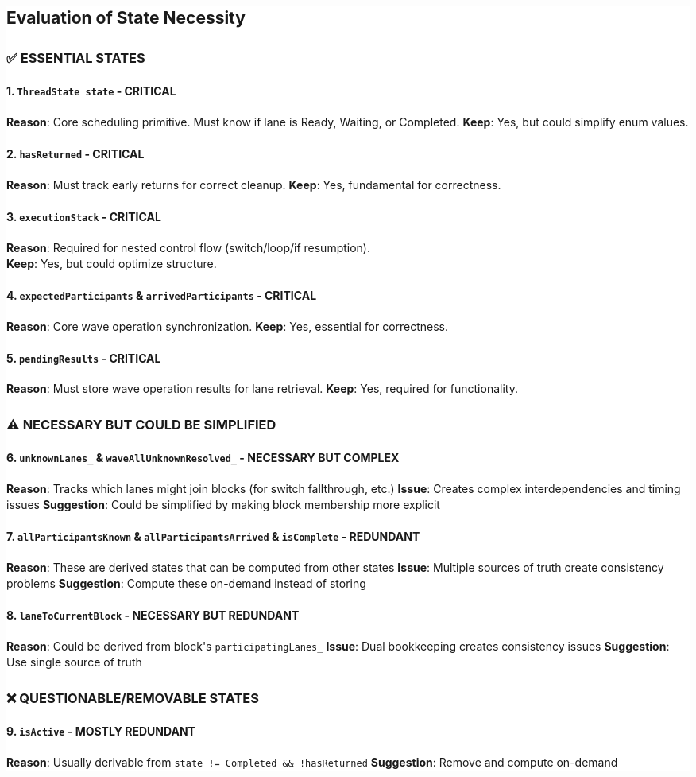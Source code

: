 ## **Evaluation of State Necessity**

### **✅ ESSENTIAL STATES**

#### 1. `ThreadState state` - **CRITICAL**
**Reason**: Core scheduling primitive. Must know if lane is Ready, Waiting, or Completed.
**Keep**: Yes, but could simplify enum values.

#### 2. `hasReturned` - **CRITICAL** 
**Reason**: Must track early returns for correct cleanup.
**Keep**: Yes, fundamental for correctness.

#### 3. `executionStack` - **CRITICAL**
**Reason**: Required for nested control flow (switch/loop/if resumption).  
**Keep**: Yes, but could optimize structure.

#### 4. `expectedParticipants` & `arrivedParticipants` - **CRITICAL**
**Reason**: Core wave operation synchronization.
**Keep**: Yes, essential for correctness.

#### 5. `pendingResults` - **CRITICAL**
**Reason**: Must store wave operation results for lane retrieval.
**Keep**: Yes, required for functionality.

### **⚠️ NECESSARY BUT COULD BE SIMPLIFIED**

#### 6. `unknownLanes_` & `waveAllUnknownResolved_` - **NECESSARY BUT COMPLEX**
**Reason**: Tracks which lanes might join blocks (for switch fallthrough, etc.)
**Issue**: Creates complex interdependencies and timing issues
**Suggestion**: Could be simplified by making block membership more explicit

#### 7. `allParticipantsKnown` & `allParticipantsArrived` & `isComplete` - **REDUNDANT**
**Reason**: These are derived states that can be computed from other states
**Issue**: Multiple sources of truth create consistency problems
**Suggestion**: Compute these on-demand instead of storing

#### 8. `laneToCurrentBlock` - **NECESSARY BUT REDUNDANT**
**Reason**: Could be derived from block's `participatingLanes_`
**Issue**: Dual bookkeeping creates consistency issues
**Suggestion**: Use single source of truth

### **❌ QUESTIONABLE/REMOVABLE STATES**

#### 9. `isActive` - **MOSTLY REDUNDANT**
**Reason**: Usually derivable from `state != Completed && !hasReturned`
**Suggestion**: Remove and compute on-demand
